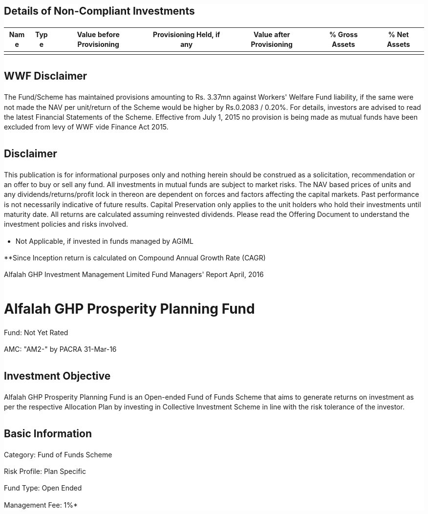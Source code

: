 ## Details of Non-Compliant Investments

|Name|Type|Value before Provisioning|Provisioning Held, if any|Value after Provisioning|% Gross Assets|% Net Assets|
|---|---|---|---|---|---|---|
| | | | | | | |

## WWF Disclaimer

The Fund/Scheme has maintained provisions amounting to Rs. 3.37mn against Workers' Welfare Fund liability, if the same were not made the NAV per unit/return of the Scheme would be higher by Rs.0.2083 / 0.20%. For details, investors are advised to read the latest Financial Statements of the Scheme. Effective from July 1, 2015 no provision is being made as mutual funds have been excluded from levy of WWF vide Finance Act 2015.

## Disclaimer

This publication is for informational purposes only and nothing herein should be construed as a solicitation, recommendation or an offer to buy or sell any fund. All investments in mutual funds are subject to market risks. The NAV based prices of units and any dividends/returns/profit lock in thereon are dependent on forces and factors affecting the capital markets. Past performance is not necessarily indicative of future results. Capital Preservation only applies to the unit holders who hold their investments until maturity date. All returns are calculated assuming reinvested dividends. Please read the Offering Document to understand the investment policies and risks involved.

* Not Applicable, if invested in funds managed by AGIML

**Since Inception return is calculated on Compound Annual Growth Rate (CAGR)

Alfalah GHP Investment Management Limited Fund Managers' Report April, 2016

# Alfalah GHP Prosperity Planning Fund

Fund: Not Yet Rated

AMC: "AM2-" by PACRA 31-Mar-16

## Investment Objective

Alfalah GHP Prosperity Planning Fund is an Open-ended Fund of Funds Scheme that aims to generate returns on investment as per the respective Allocation Plan by investing in Collective Investment Scheme in line with the risk tolerance of the investor.

## Basic Information

Category: Fund of Funds Scheme

Risk Profile: Plan Specific

Fund Type: Open Ended

Management Fee: 1%*
